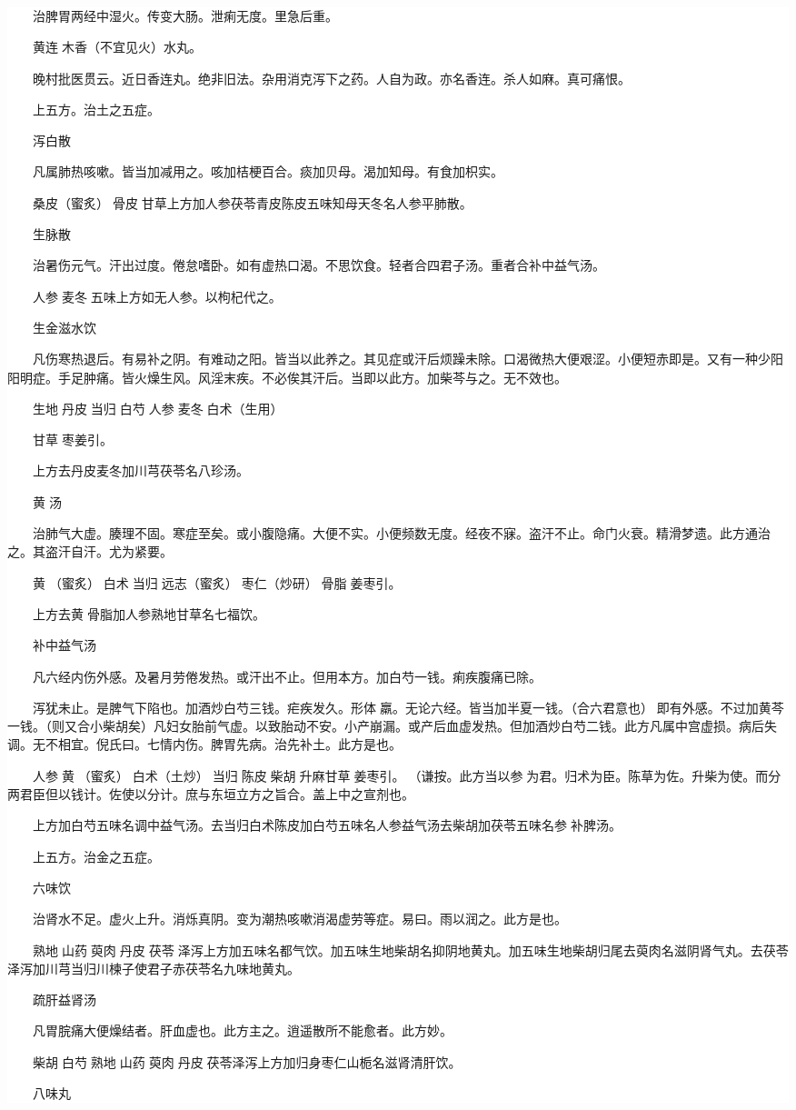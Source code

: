 　　治脾胃两经中湿火。传变大肠。泄痢无度。里急后重。

　　黄连 木香（不宜见火）水丸。

　　晚村批医贯云。近日香连丸。绝非旧法。杂用消克泻下之药。人自为政。亦名香连。杀人如麻。真可痛恨。

　　上五方。治土之五症。

　　泻白散

　　凡属肺热咳嗽。皆当加减用之。咳加桔梗百合。痰加贝母。渴加知母。有食加枳实。

　　桑皮（蜜炙） 骨皮 甘草上方加人参茯苓青皮陈皮五味知母天冬名人参平肺散。

　　生脉散

　　治暑伤元气。汗出过度。倦怠嗜卧。如有虚热口渴。不思饮食。轻者合四君子汤。重者合补中益气汤。

　　人参 麦冬 五味上方如无人参。以枸杞代之。

　　生金滋水饮

　　凡伤寒热退后。有易补之阴。有难动之阳。皆当以此养之。其见症或汗后烦躁未除。口渴微热大便艰涩。小便短赤即是。又有一种少阳阳明症。手足肿痛。皆火燥生风。风淫末疾。不必俟其汗后。当即以此方。加柴芩与之。无不效也。

　　生地 丹皮 当归 白芍 人参 麦冬 白术（生用）

　　甘草 枣姜引。

　　上方去丹皮麦冬加川芎茯苓名八珍汤。

　　黄 汤

　　治肺气大虚。腠理不固。寒症至矣。或小腹隐痛。大便不实。小便频数无度。经夜不寐。盗汗不止。命门火衰。精滑梦遗。此方通治之。其盗汗自汗。尤为紧要。

　　黄 （蜜炙） 白术 当归 远志（蜜炙） 枣仁（炒研） 骨脂 姜枣引。

　　上方去黄 骨脂加人参熟地甘草名七福饮。

　　补中益气汤

　　凡六经内伤外感。及暑月劳倦发热。或汗出不止。但用本方。加白芍一钱。痢疾腹痛已除。

　　泻犹未止。是脾气下陷也。加酒炒白芍三钱。疟疾发久。形体 羸。无论六经。皆当加半夏一钱。（合六君意也） 即有外感。不过加黄芩一钱。（则又合小柴胡矣）凡妇女胎前气虚。以致胎动不安。小产崩漏。或产后血虚发热。但加酒炒白芍二钱。此方凡属中宫虚损。病后失调。无不相宜。倪氏曰。七情内伤。脾胃先病。治先补土。此方是也。

　　人参 黄 （蜜炙） 白术（土炒） 当归 陈皮 柴胡 升麻甘草 姜枣引。 （谦按。此方当以参 为君。归术为臣。陈草为佐。升柴为使。而分两君臣但以钱计。佐使以分计。庶与东垣立方之旨合。盖上中之宣剂也。

　　上方加白芍五味名调中益气汤。去当归白术陈皮加白芍五味名人参益气汤去柴胡加茯苓五味名参 补脾汤。

　　上五方。治金之五症。

　　六味饮

　　治肾水不足。虚火上升。消烁真阴。变为潮热咳嗽消渴虚劳等症。易曰。雨以润之。此方是也。

　　熟地 山药 萸肉 丹皮 茯苓 泽泻上方加五味名都气饮。加五味生地柴胡名抑阴地黄丸。加五味生地柴胡归尾去萸肉名滋阴肾气丸。去茯苓泽泻加川芎当归川楝子使君子赤茯苓名九味地黄丸。

　　疏肝益肾汤

　　凡胃脘痛大便燥结者。肝血虚也。此方主之。逍遥散所不能愈者。此方妙。

　　柴胡 白芍 熟地 山药 萸肉 丹皮 茯苓泽泻上方加归身枣仁山栀名滋肾清肝饮。

　　八味丸
